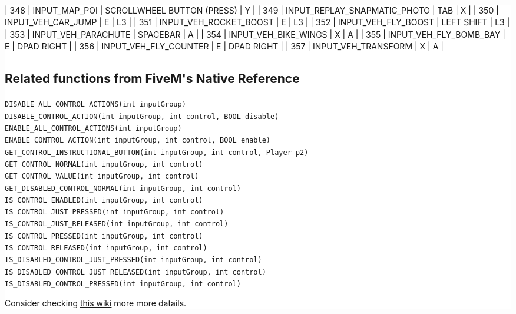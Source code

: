 | 348   | INPUT\_MAP\_POI                                  | SCROLLWHEEL BUTTON (PRESS)                | Y               |
| 349   | INPUT\_REPLAY\_SNAPMATIC\_PHOTO                  | TAB                                       | X               |
| 350   | INPUT\_VEH\_CAR\_JUMP                            | E                                         | L3              |
| 351   | INPUT\_VEH\_ROCKET\_BOOST                        | E                                         | L3              |
| 352   | INPUT\_VEH\_FLY\_BOOST                           | LEFT SHIFT                                | L3              |
| 353   | INPUT\_VEH\_PARACHUTE                            | SPACEBAR                                  | A               |
| 354   | INPUT\_VEH\_BIKE\_WINGS                          | X                                         | A               |
| 355   | INPUT\_VEH\_FLY\_BOMB\_BAY                       | E                                         | DPAD RIGHT      |
| 356   | INPUT\_VEH\_FLY\_COUNTER                         | E                                         | DPAD RIGHT      |
| 357   | INPUT\_VEH\_TRANSFORM                            | X                                         | A               |

Related functions from FiveM's Native Reference
-----------------------------------------------
```
DISABLE_ALL_CONTROL_ACTIONS(int inputGroup)
DISABLE_CONTROL_ACTION(int inputGroup, int control, BOOL disable)
ENABLE_ALL_CONTROL_ACTIONS(int inputGroup)
ENABLE_CONTROL_ACTION(int inputGroup, int control, BOOL enable)
GET_CONTROL_INSTRUCTIONAL_BUTTON(int inputGroup, int control, Player p2)
GET_CONTROL_NORMAL(int inputGroup, int control)
GET_CONTROL_VALUE(int inputGroup, int control)
GET_DISABLED_CONTROL_NORMAL(int inputGroup, int control)
IS_CONTROL_ENABLED(int inputGroup, int control)
IS_CONTROL_JUST_PRESSED(int inputGroup, int control)
IS_CONTROL_JUST_RELEASED(int inputGroup, int control)
IS_CONTROL_PRESSED(int inputGroup, int control)
IS_CONTROL_RELEASED(int inputGroup, int control)
IS_DISABLED_CONTROL_JUST_PRESSED(int inputGroup, int control)
IS_DISABLED_CONTROL_JUST_RELEASED(int inputGroup, int control)
IS_DISABLED_CONTROL_PRESSED(int inputGroup, int control)
```

Consider checking [this wiki](https://wiki.gtanet.work/index.php?title=Client_Scripting_Functions#Controls) more more datails.
